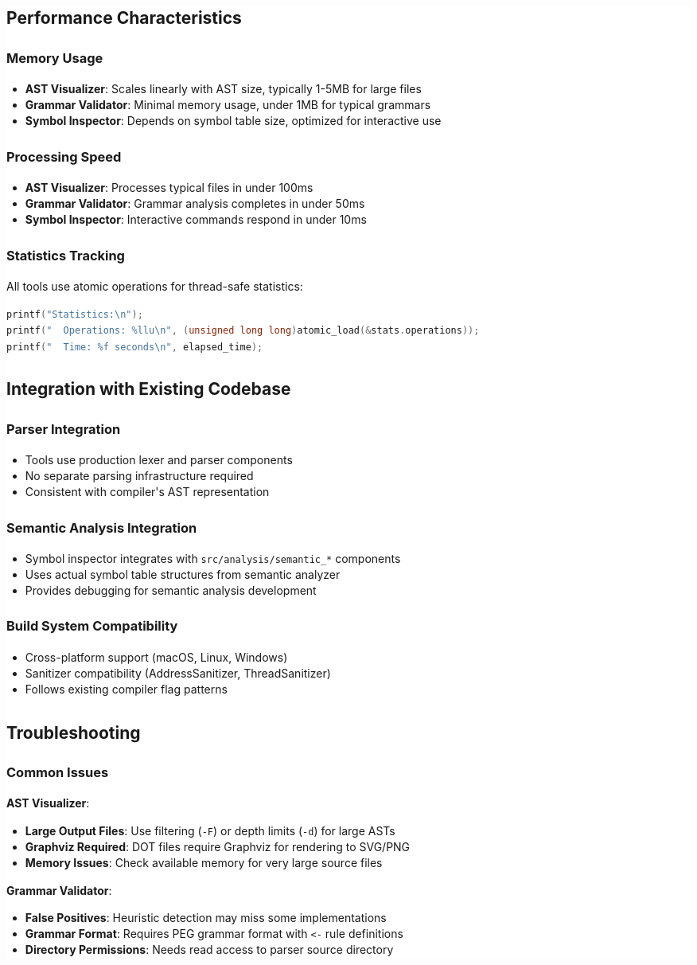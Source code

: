 ## Performance Characteristics

### Memory Usage
- **AST Visualizer**: Scales linearly with AST size, typically 1-5MB for large files
- **Grammar Validator**: Minimal memory usage, under 1MB for typical grammars
- **Symbol Inspector**: Depends on symbol table size, optimized for interactive use

### Processing Speed
- **AST Visualizer**: Processes typical files in under 100ms
- **Grammar Validator**: Grammar analysis completes in under 50ms
- **Symbol Inspector**: Interactive commands respond in under 10ms

### Statistics Tracking
All tools use atomic operations for thread-safe statistics:
```c
printf("Statistics:\n");
printf("  Operations: %llu\n", (unsigned long long)atomic_load(&stats.operations));
printf("  Time: %f seconds\n", elapsed_time);
```

## Integration with Existing Codebase

### Parser Integration
- Tools use production lexer and parser components
- No separate parsing infrastructure required
- Consistent with compiler's AST representation

### Semantic Analysis Integration
- Symbol inspector integrates with `src/analysis/semantic_*` components
- Uses actual symbol table structures from semantic analyzer
- Provides debugging for semantic analysis development

### Build System Compatibility
- Cross-platform support (macOS, Linux, Windows)
- Sanitizer compatibility (AddressSanitizer, ThreadSanitizer)
- Follows existing compiler flag patterns

## Troubleshooting

### Common Issues

**AST Visualizer**:
- **Large Output Files**: Use filtering (`-F`) or depth limits (`-d`) for large ASTs
- **Graphviz Required**: DOT files require Graphviz for rendering to SVG/PNG
- **Memory Issues**: Check available memory for very large source files

**Grammar Validator**:
- **False Positives**: Heuristic detection may miss some implementations
- **Grammar Format**: Requires PEG grammar format with `<-` rule definitions
- **Directory Permissions**: Needs read access to parser source directory

